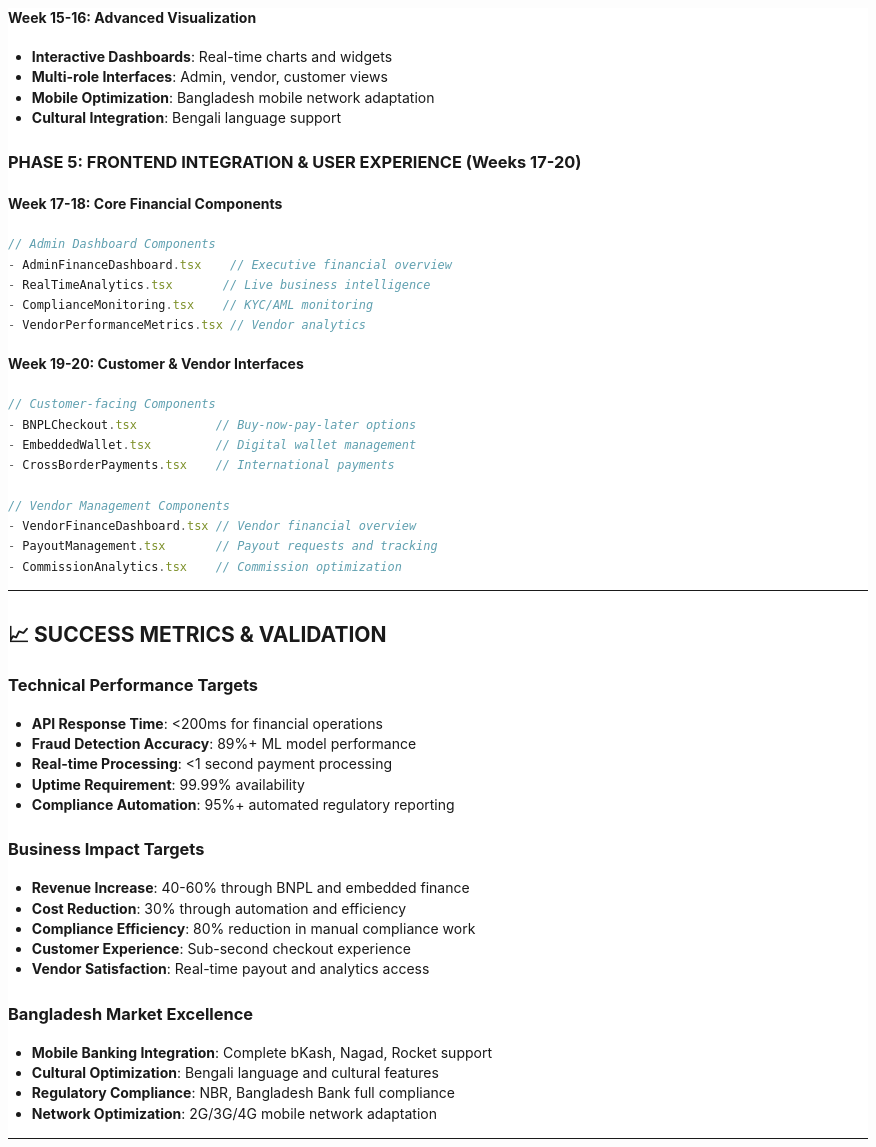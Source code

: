 #### **Week 15-16: Advanced Visualization**
- **Interactive Dashboards**: Real-time charts and widgets
- **Multi-role Interfaces**: Admin, vendor, customer views
- **Mobile Optimization**: Bangladesh mobile network adaptation
- **Cultural Integration**: Bengali language support

### **PHASE 5: FRONTEND INTEGRATION & USER EXPERIENCE (Weeks 17-20)**

#### **Week 17-18: Core Financial Components**
```typescript
// Admin Dashboard Components
- AdminFinanceDashboard.tsx    // Executive financial overview
- RealTimeAnalytics.tsx       // Live business intelligence
- ComplianceMonitoring.tsx    // KYC/AML monitoring
- VendorPerformanceMetrics.tsx // Vendor analytics
```

#### **Week 19-20: Customer & Vendor Interfaces**
```typescript
// Customer-facing Components
- BNPLCheckout.tsx           // Buy-now-pay-later options
- EmbeddedWallet.tsx         // Digital wallet management
- CrossBorderPayments.tsx    // International payments

// Vendor Management Components
- VendorFinanceDashboard.tsx // Vendor financial overview
- PayoutManagement.tsx       // Payout requests and tracking
- CommissionAnalytics.tsx    // Commission optimization
```

---

## 📈 **SUCCESS METRICS & VALIDATION**

### **Technical Performance Targets**
- **API Response Time**: <200ms for financial operations
- **Fraud Detection Accuracy**: 89%+ ML model performance
- **Real-time Processing**: <1 second payment processing
- **Uptime Requirement**: 99.99% availability
- **Compliance Automation**: 95%+ automated regulatory reporting

### **Business Impact Targets**
- **Revenue Increase**: 40-60% through BNPL and embedded finance
- **Cost Reduction**: 30% through automation and efficiency
- **Compliance Efficiency**: 80% reduction in manual compliance work
- **Customer Experience**: Sub-second checkout experience
- **Vendor Satisfaction**: Real-time payout and analytics access

### **Bangladesh Market Excellence**
- **Mobile Banking Integration**: Complete bKash, Nagad, Rocket support
- **Cultural Optimization**: Bengali language and cultural features
- **Regulatory Compliance**: NBR, Bangladesh Bank full compliance
- **Network Optimization**: 2G/3G/4G mobile network adaptation

---